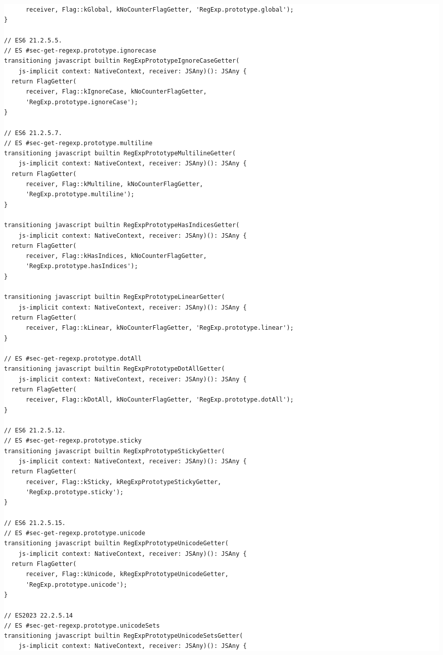```
      receiver, Flag::kGlobal, kNoCounterFlagGetter, 'RegExp.prototype.global');
}

// ES6 21.2.5.5.
// ES #sec-get-regexp.prototype.ignorecase
transitioning javascript builtin RegExpPrototypeIgnoreCaseGetter(
    js-implicit context: NativeContext, receiver: JSAny)(): JSAny {
  return FlagGetter(
      receiver, Flag::kIgnoreCase, kNoCounterFlagGetter,
      'RegExp.prototype.ignoreCase');
}

// ES6 21.2.5.7.
// ES #sec-get-regexp.prototype.multiline
transitioning javascript builtin RegExpPrototypeMultilineGetter(
    js-implicit context: NativeContext, receiver: JSAny)(): JSAny {
  return FlagGetter(
      receiver, Flag::kMultiline, kNoCounterFlagGetter,
      'RegExp.prototype.multiline');
}

transitioning javascript builtin RegExpPrototypeHasIndicesGetter(
    js-implicit context: NativeContext, receiver: JSAny)(): JSAny {
  return FlagGetter(
      receiver, Flag::kHasIndices, kNoCounterFlagGetter,
      'RegExp.prototype.hasIndices');
}

transitioning javascript builtin RegExpPrototypeLinearGetter(
    js-implicit context: NativeContext, receiver: JSAny)(): JSAny {
  return FlagGetter(
      receiver, Flag::kLinear, kNoCounterFlagGetter, 'RegExp.prototype.linear');
}

// ES #sec-get-regexp.prototype.dotAll
transitioning javascript builtin RegExpPrototypeDotAllGetter(
    js-implicit context: NativeContext, receiver: JSAny)(): JSAny {
  return FlagGetter(
      receiver, Flag::kDotAll, kNoCounterFlagGetter, 'RegExp.prototype.dotAll');
}

// ES6 21.2.5.12.
// ES #sec-get-regexp.prototype.sticky
transitioning javascript builtin RegExpPrototypeStickyGetter(
    js-implicit context: NativeContext, receiver: JSAny)(): JSAny {
  return FlagGetter(
      receiver, Flag::kSticky, kRegExpPrototypeStickyGetter,
      'RegExp.prototype.sticky');
}

// ES6 21.2.5.15.
// ES #sec-get-regexp.prototype.unicode
transitioning javascript builtin RegExpPrototypeUnicodeGetter(
    js-implicit context: NativeContext, receiver: JSAny)(): JSAny {
  return FlagGetter(
      receiver, Flag::kUnicode, kRegExpPrototypeUnicodeGetter,
      'RegExp.prototype.unicode');
}

// ES2023 22.2.5.14
// ES #sec-get-regexp.prototype.unicodeSets
transitioning javascript builtin RegExpPrototypeUnicodeSetsGetter(
    js-implicit context: NativeContext, receiver: JSAny)(): JSAny {
```